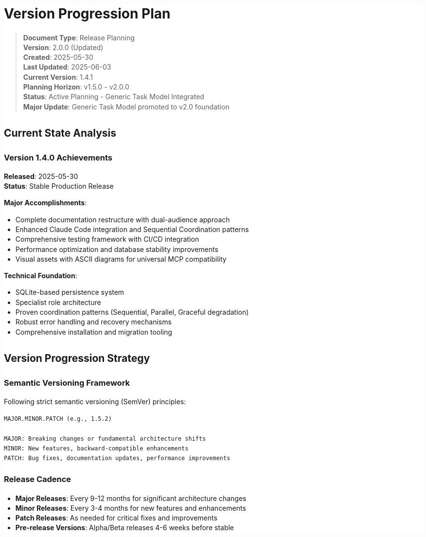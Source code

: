 # Version Progression Plan

> **Document Type**: Release Planning  
> **Version**: 2.0.0 (Updated)  
> **Created**: 2025-05-30  
> **Last Updated**: 2025-06-03  
> **Current Version**: 1.4.1  
> **Planning Horizon**: v1.5.0 - v2.0.0  
> **Status**: Active Planning - Generic Task Model Integrated  
> **Major Update**: Generic Task Model promoted to v2.0 foundation

## Current State Analysis

### Version 1.4.0 Achievements
**Released**: 2025-05-30  
**Status**: Stable Production Release  

**Major Accomplishments**:
- Complete documentation restructure with dual-audience approach
- Enhanced Claude Code integration and Sequential Coordination patterns
- Comprehensive testing framework with CI/CD integration
- Performance optimization and database stability improvements
- Visual assets with ASCII diagrams for universal MCP compatibility

**Technical Foundation**:
- SQLite-based persistence system
- Specialist role architecture
- Proven coordination patterns (Sequential, Parallel, Graceful degradation)
- Robust error handling and recovery mechanisms
- Comprehensive installation and migration tooling

## Version Progression Strategy

### Semantic Versioning Framework
Following strict semantic versioning (SemVer) principles:

```
MAJOR.MINOR.PATCH (e.g., 1.5.2)

MAJOR: Breaking changes or fundamental architecture shifts
MINOR: New features, backward-compatible enhancements  
PATCH: Bug fixes, documentation updates, performance improvements
```

### Release Cadence
- **Major Releases**: Every 9-12 months for significant architecture changes
- **Minor Releases**: Every 3-4 months for new features and enhancements
- **Patch Releases**: As needed for critical fixes and improvements
- **Pre-release Versions**: Alpha/Beta releases 4-6 weeks before stable
